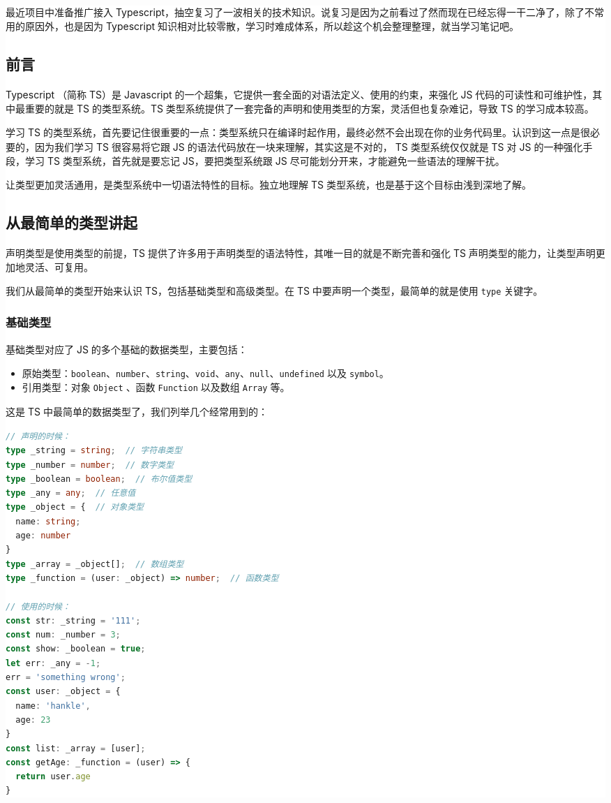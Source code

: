 最近项目中准备推广接入 Typescript，抽空复习了一波相关的技术知识。说复习是因为之前看过了然而现在已经忘得一干二净了，除了不常用的原因外，也是因为 Typescript 知识相对比较零散，学习时难成体系，所以趁这个机会整理整理，就当学习笔记吧。

## 前言

Typescript （简称 TS）是 Javascript 的一个超集，它提供一套全面的对语法定义、使用的约束，来强化 JS 代码的可读性和可维护性，其中最重要的就是 TS 的类型系统。TS 类型系统提供了一套完备的声明和使用类型的方案，灵活但也复杂难记，导致 TS 的学习成本较高。

学习 TS 的类型系统，首先要记住很重要的一点：类型系统只在编译时起作用，最终必然不会出现在你的业务代码里。认识到这一点是很必要的，因为我们学习 TS 很容易将它跟 JS 的语法代码放在一块来理解，其实这是不对的， TS 类型系统仅仅就是 TS 对 JS 的一种强化手段，学习 TS 类型系统，首先就是要忘记 JS，要把类型系统跟 JS 尽可能划分开来，才能避免一些语法的理解干扰。

让类型更加灵活通用，是类型系统中一切语法特性的目标。独立地理解 TS 类型系统，也是基于这个目标由浅到深地了解。

## 从最简单的类型讲起

声明类型是使用类型的前提，TS 提供了许多用于声明类型的语法特性，其唯一目的就是不断完善和强化 TS 声明类型的能力，让类型声明更加地灵活、可复用。

我们从最简单的类型开始来认识 TS，包括基础类型和高级类型。在 TS 中要声明一个类型，最简单的就是使用 `type` 关键字。

### 基础类型

基础类型对应了 JS 的多个基础的数据类型，主要包括：

- 原始类型：`boolean`、`number`、`string`、`void`、`any`、`null`、`undefined` 以及 `symbol`。
- 引用类型：对象 `Object` 、函数 `Function` 以及数组 `Array` 等。

这是 TS 中最简单的数据类型了，我们列举几个经常用到的：

```ts
// 声明的时候：
type _string = string;  // 字符串类型
type _number = number;  // 数字类型
type _boolean = boolean;  // 布尔值类型
type _any = any;  // 任意值
type _object = {  // 对象类型
  name: string;
  age: number
}
type _array = _object[];  // 数组类型
type _function = (user: _object) => number;  // 函数类型

// 使用的时候：
const str: _string = '111';
const num: _number = 3;
const show: _boolean = true;
let err: _any = -1;
err = 'something wrong';
const user: _object = {
  name: 'hankle',
  age: 23
}
const list: _array = [user];
const getAge: _function = (user) => {
  return user.age
}
```


  [index: number]: User
  [P in Exclude<keyof T, U>]: T[P];
